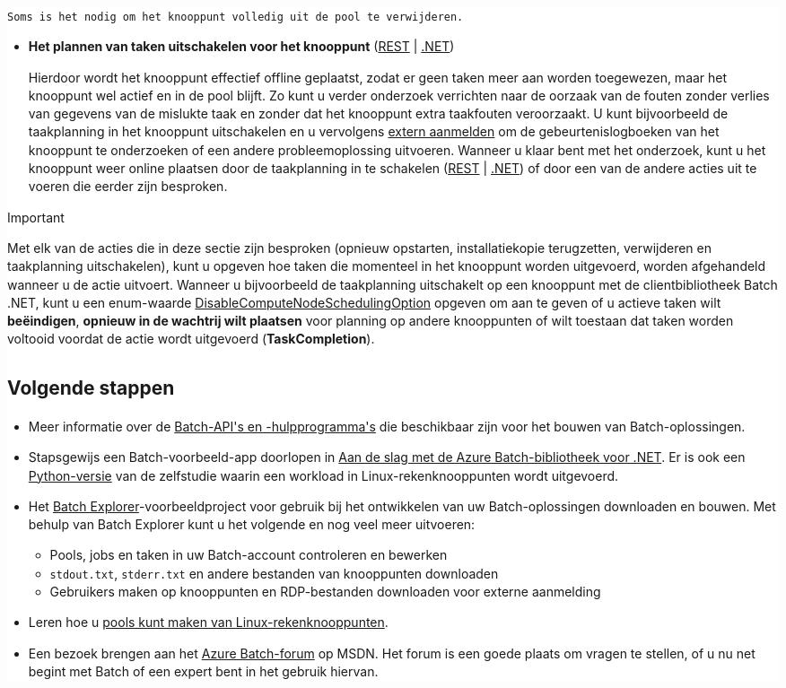     Soms is het nodig om het knooppunt volledig uit de pool te verwijderen.
* **Het plannen van taken uitschakelen voor het knooppunt** ([REST][rest_offline] | [.NET][net_offline])

    Hierdoor wordt het knooppunt effectief offline geplaatst, zodat er geen taken meer aan worden toegewezen, maar het knooppunt wel actief en in de pool blijft. Zo kunt u verder onderzoek verrichten naar de oorzaak van de fouten zonder verlies van gegevens van de mislukte taak en zonder dat het knooppunt extra taakfouten veroorzaakt. U kunt bijvoorbeeld de taakplanning in het knooppunt uitschakelen en u vervolgens [extern aanmelden](#connecting-to-compute-nodes) om de gebeurtenislogboeken van het knooppunt te onderzoeken of een andere probleemoplossing uitvoeren. Wanneer u klaar bent met het onderzoek, kunt u het knooppunt weer online plaatsen door de taakplanning in te schakelen ([REST][rest_online] | [.NET][net_online]) of door een van de andere acties uit te voeren die eerder zijn besproken.

> [!IMPORTANT]
> Met elk van de acties die in deze sectie zijn besproken (opnieuw opstarten, installatiekopie terugzetten, verwijderen en taakplanning uitschakelen), kunt u opgeven hoe taken die momenteel in het knooppunt worden uitgevoerd, worden afgehandeld wanneer u de actie uitvoert. Wanneer u bijvoorbeeld de taakplanning uitschakelt op een knooppunt met de clientbibliotheek Batch .NET, kunt u een enum-waarde [DisableComputeNodeSchedulingOption][net_offline_option] opgeven om aan te geven of u actieve taken wilt **beëindigen**, **opnieuw in de wachtrij wilt plaatsen** voor planning op andere knooppunten of wilt toestaan dat taken worden voltooid voordat de actie wordt uitgevoerd (**TaskCompletion**).
>
>

## <a name="next-steps"></a>Volgende stappen
* Meer informatie over de [Batch-API's en -hulpprogramma's](batch-apis-tools.md) die beschikbaar zijn voor het bouwen van Batch-oplossingen.
* Stapsgewijs een Batch-voorbeeld-app doorlopen in [Aan de slag met de Azure Batch-bibliotheek voor .NET](batch-dotnet-get-started.md). Er is ook een [Python-versie](batch-python-tutorial.md) van de zelfstudie waarin een workload in Linux-rekenknooppunten wordt uitgevoerd.
* Het [Batch Explorer][github_batchexplorer]-voorbeeldproject voor gebruik bij het ontwikkelen van uw Batch-oplossingen downloaden en bouwen. Met behulp van Batch Explorer kunt u het volgende en nog veel meer uitvoeren:

  * Pools, jobs en taken in uw Batch-account controleren en bewerken
  * `stdout.txt`, `stderr.txt` en andere bestanden van knooppunten downloaden
  * Gebruikers maken op knooppunten en RDP-bestanden downloaden voor externe aanmelding
* Leren hoe u [pools kunt maken van Linux-rekenknooppunten](batch-linux-nodes.md).
* Een bezoek brengen aan het [Azure Batch-forum][batch_forum] op MSDN. Het forum is een goede plaats om vragen te stellen, of u nu net begint met Batch of een expert bent in het gebruik hiervan.

[1]: ./media/batch-api-basics/node-folder-structure.png

[azure_storage]: https://azure.microsoft.com/services/storage/
[batch_forum]: https://social.msdn.microsoft.com/Forums/en-US/home?forum=azurebatch
[cloud_service_sizes]: ../cloud-services/cloud-services-sizes-specs.md
[msmpi]: https://msdn.microsoft.com/library/bb524831.aspx
[github_samples]: https://github.com/Azure/azure-batch-samples
[github_sample_taskdeps]:  https://github.com/Azure/azure-batch-samples/tree/master/CSharp/ArticleProjects/TaskDependencies
[github_batchexplorer]: https://github.com/Azure/azure-batch-samples/tree/master/CSharp/BatchExplorer
[batch_net_api]: https://msdn.microsoft.com/library/azure/mt348682.aspx
[msdn_env_vars]: https://msdn.microsoft.com/library/azure/mt743623.aspx
[net_cloudjob_jobmanagertask]: https://msdn.microsoft.com/library/azure/microsoft.azure.batch.cloudjob.jobmanagertask.aspx
[net_cloudjob_priority]: https://msdn.microsoft.com/library/azure/microsoft.azure.batch.cloudjob.priority.aspx
[net_cloudpool_starttask]: https://msdn.microsoft.com/library/azure/microsoft.azure.batch.cloudpool.starttask.aspx
[net_cloudtask_env]: https://msdn.microsoft.com/library/azure/microsoft.azure.batch.cloudtask.environmentsettings.aspx
[net_create_cert]: https://msdn.microsoft.com/library/azure/microsoft.azure.batch.certificateoperations.createcertificate.aspx
[net_create_user]: https://msdn.microsoft.com/library/azure/microsoft.azure.batch.computenode.createcomputenodeuser.aspx
[net_getfile_node]: https://msdn.microsoft.com/library/azure/microsoft.azure.batch.computenode.getnodefile.aspx
[net_getfile_task]: https://msdn.microsoft.com/library/azure/microsoft.azure.batch.cloudtask.getnodefile.aspx
[net_job_env]: https://msdn.microsoft.com/library/azure/microsoft.azure.batch.cloudjob.commonenvironmentsettings.aspx
[net_multiinstancesettings]: https://msdn.microsoft.com/library/azure/microsoft.azure.batch.multiinstancesettings.aspx
[net_onalltaskscomplete]: https://msdn.microsoft.com/library/azure/microsoft.azure.batch.cloudjob.onalltaskscomplete.aspx
[net_rdp]: https://msdn.microsoft.com/library/azure/microsoft.azure.batch.computenode.getrdpfile.aspx
[net_reboot]: https://msdn.microsoft.com/library/azure/mt631495.aspx
[net_reimage]: https://msdn.microsoft.com/library/azure/mt631496.aspx
[net_remove]: https://msdn.microsoft.com/library/azure/microsoft.azure.batch.pooloperations.removefrompoolasync.aspx
[net_offline]: https://msdn.microsoft.com/library/azure/microsoft.azure.batch.computenode.disableschedulingasync.aspx
[net_online]: https://msdn.microsoft.com/library/azure/microsoft.azure.batch.computenode.enableschedulingasync.aspx
[net_offline_option]: https://msdn.microsoft.com/library/azure/microsoft.azure.batch.common.disablecomputenodeschedulingoption.aspx
[net_rdpfile]: https://msdn.microsoft.com/library/azure/Mt272127.aspx
[vnet]: https://msdn.microsoft.com/library/azure/dn820174.aspx#bk_netconf

[py_add_user]: http://azure-sdk-for-python.readthedocs.io/en/latest/ref/azure.batch.operations.html#azure.batch.operations.ComputeNodeOperations.add_user


[batch_rest_api]: https://msdn.microsoft.com/library/azure/Dn820158.aspx
[rest_add_job]: https://msdn.microsoft.com/library/azure/mt282178.aspx
[rest_add_pool]: https://msdn.microsoft.com/library/azure/dn820174.aspx
[rest_add_cert]: https://msdn.microsoft.com/library/azure/dn820169.aspx
[rest_add_task]: https://msdn.microsoft.com/library/azure/dn820105.aspx
[rest_create_user]: https://msdn.microsoft.com/library/azure/dn820137.aspx
[rest_get_task_info]: https://msdn.microsoft.com/library/azure/dn820133.aspx
[rest_job_schedules]: https://msdn.microsoft.com/library/azure/mt282179.aspx
[rest_multiinstance]: https://msdn.microsoft.com/library/azure/mt637905.aspx
[rest_multiinstancesettings]: https://msdn.microsoft.com/library/azure/dn820105.aspx#multiInstanceSettings
[rest_update_job]: https://msdn.microsoft.com/library/azure/dn820162.aspx
[rest_rdp]: https://msdn.microsoft.com/library/azure/dn820120.aspx
[rest_reboot]: https://msdn.microsoft.com/library/azure/dn820171.aspx
[rest_reimage]: https://msdn.microsoft.com/library/azure/dn820157.aspx
[rest_remove]: https://msdn.microsoft.com/library/azure/dn820194.aspx
[rest_offline]: https://msdn.microsoft.com/library/azure/mt637904.aspx
[rest_online]: https://msdn.microsoft.com/library/azure/mt637907.aspx
[vm_marketplace]: https://azure.microsoft.com/marketplace/virtual-machines/